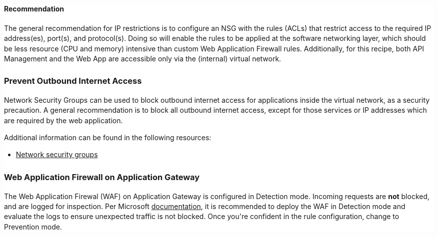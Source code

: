 #### Recommendation

The general recommendation for IP restrictions is to configure an NSG with the rules (ACLs) that restrict access to the required IP address(es), port(s), and protocol(s). Doing so will enable the rules to be applied at the software networking layer, which should be less resource (CPU and memory) intensive than custom Web Application Firewall rules. Additionally, for this recipe, both API Management and the Web App are accessible only via the (internal) virtual network.

### Prevent Outbound Internet Access

Network Security Groups can be used to block outbound internet access for applications inside the virtual network, as a security precaution. A general recommendation is to block all outbound internet access, except for those services or IP addresses which are required by the web application.

Additional information can be found in the following resources:

- [Network security groups](https://docs.microsoft.com/en-us/azure/virtual-network/network-security-groups-overview)

### Web Application Firewall on Application Gateway

The Web Application Firewal (WAF) on Application Gateway is configured in Detection mode.  Incoming requests are **not** blocked, and are logged for inspection. Per Microsoft [documentation](https://docs.microsoft.com/azure/web-application-firewall/ag/ag-overview#waf-modes), it is recommended to deploy the WAF in Detection mode and evaluate the logs to ensure unexpected traffic is not blocked. Once you're confident in the rule configuration, change to Prevention mode.

